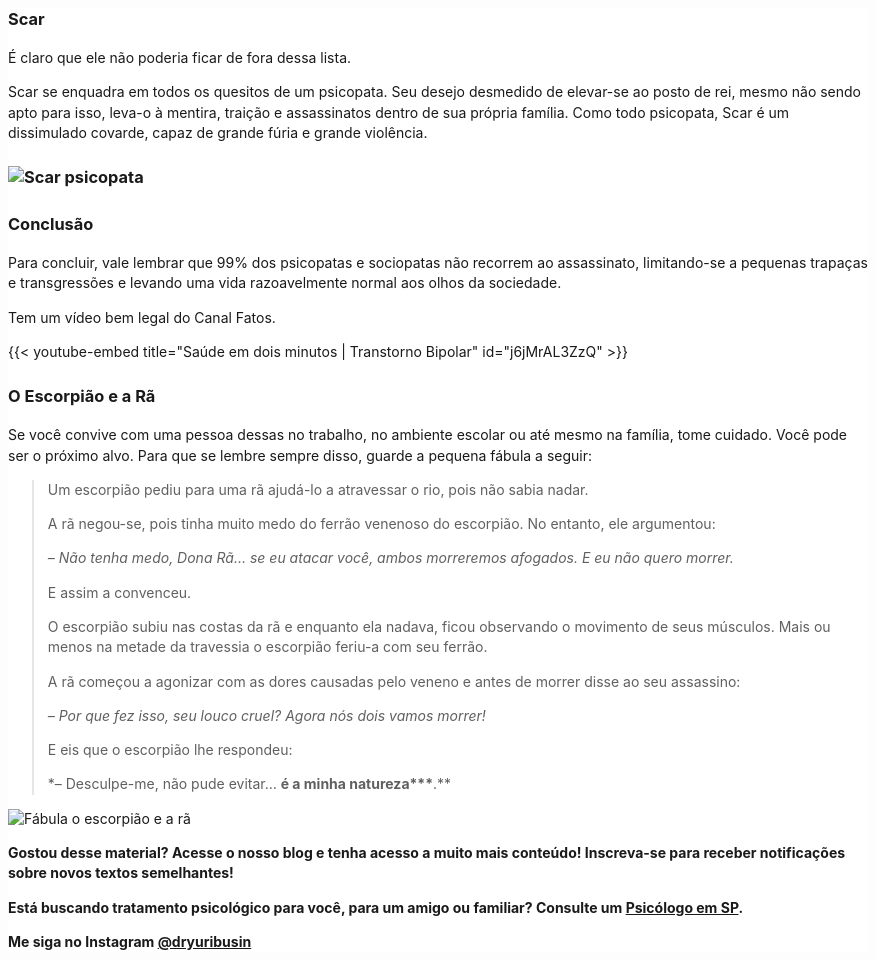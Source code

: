 ### **Scar**

É claro que ele não poderia ficar de fora dessa lista.

Scar se enquadra em todos os quesitos de um psicopata. Seu desejo desmedido de elevar-se ao posto de rei, mesmo não sendo apto para isso, leva-o à mentira, traição e assassinatos dentro de sua própria família. Como todo psicopata, Scar é um dissimulado covarde, capaz de grande fúria e grande violência.

### ![Scar psicopata](/blog/blog-yuri-psicopatas-vs-sociopatas-scar-225x300.jpg)

### **Conclusão**

Para concluir, vale lembrar que 99% dos psicopatas e sociopatas não recorrem ao assassinato, limitando-se a pequenas trapaças e transgressões e levando uma vida razoavelmente normal aos olhos da sociedade.

Tem um vídeo bem legal do Canal Fatos.

{{< youtube-embed title="Saúde em dois minutos | Transtorno Bipolar" id="j6jMrAL3ZzQ" >}}

### **O Escorpião e a Rã**

Se você convive com uma pessoa dessas no trabalho, no ambiente escolar ou até mesmo na família, tome cuidado. Você pode ser o próximo alvo. Para que se lembre sempre disso, guarde a pequena fábula a seguir:

> Um escorpião pediu para uma rã ajudá-lo a atravessar o rio, pois não sabia nadar.
>
> A rã negou-se, pois tinha muito medo do ferrão venenoso do escorpião. No entanto, ele argumentou:
>
> _– Não tenha medo, Dona Rã… se eu atacar você, ambos morreremos afogados. E eu não quero morrer._
>
> E assim a convenceu.
>
> O escorpião subiu nas costas da rã e enquanto ela nadava, ficou observando o movimento de seus músculos. Mais ou menos na metade da travessia o escorpião feriu-a com seu ferrão.
>
> A rã começou a agonizar com as dores causadas pelo veneno e antes de morrer disse ao seu assassino:
>
> _– Por que fez isso, seu louco cruel? Agora nós dois vamos morrer!_
>
> E eis que o escorpião lhe respondeu:
>
> \*– Desculpe-me, não pude evitar… **é a minha natureza\*\*\***.\*\*

![Fábula o escorpião e a rã](/blog/blog-yuri-escorpiao-e-a-ra-1.jpg)

**Gostou desse material? Acesse o nosso blog e tenha acesso a muito mais conteúdo! Inscreva-se para receber notificações sobre novos textos semelhantes!**

**Está buscando tratamento psicológico para você, para um amigo ou familiar? Consulte um [Psicólogo em SP](/).**

**Me siga no Instagram [@dryuribusin](https://www.instagram.com/dryuribusin/)**
